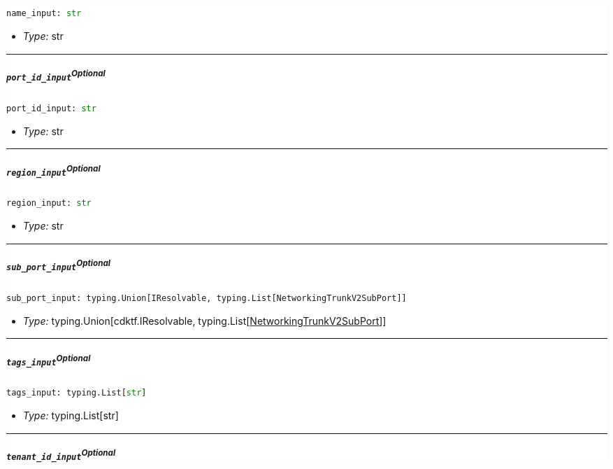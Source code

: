 ```python
name_input: str
```

- *Type:* str

---

##### `port_id_input`<sup>Optional</sup> <a name="port_id_input" id="@ithings/cdktf-provider-openstack.networkingTrunkV2.NetworkingTrunkV2.property.portIdInput"></a>

```python
port_id_input: str
```

- *Type:* str

---

##### `region_input`<sup>Optional</sup> <a name="region_input" id="@ithings/cdktf-provider-openstack.networkingTrunkV2.NetworkingTrunkV2.property.regionInput"></a>

```python
region_input: str
```

- *Type:* str

---

##### `sub_port_input`<sup>Optional</sup> <a name="sub_port_input" id="@ithings/cdktf-provider-openstack.networkingTrunkV2.NetworkingTrunkV2.property.subPortInput"></a>

```python
sub_port_input: typing.Union[IResolvable, typing.List[NetworkingTrunkV2SubPort]]
```

- *Type:* typing.Union[cdktf.IResolvable, typing.List[<a href="#@ithings/cdktf-provider-openstack.networkingTrunkV2.NetworkingTrunkV2SubPort">NetworkingTrunkV2SubPort</a>]]

---

##### `tags_input`<sup>Optional</sup> <a name="tags_input" id="@ithings/cdktf-provider-openstack.networkingTrunkV2.NetworkingTrunkV2.property.tagsInput"></a>

```python
tags_input: typing.List[str]
```

- *Type:* typing.List[str]

---

##### `tenant_id_input`<sup>Optional</sup> <a name="tenant_id_input" id="@ithings/cdktf-provider-openstack.networkingTrunkV2.NetworkingTrunkV2.property.tenantIdInput"></a>
